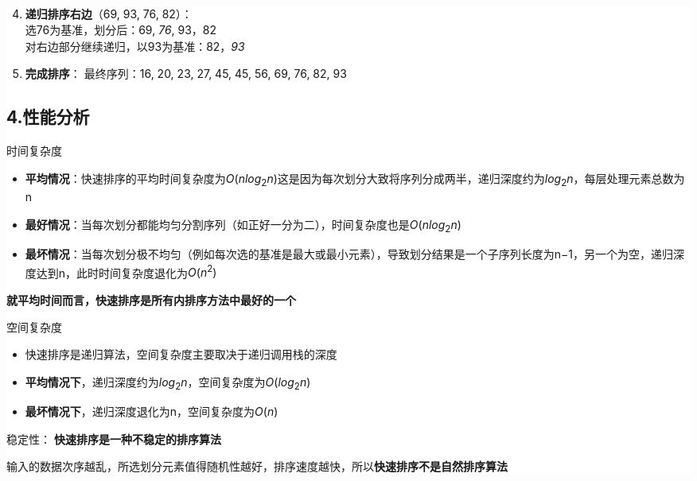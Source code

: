 4. **递归排序右边**（69, 93, 76, 82）：  
    选76为基准，划分后：69, *76*, 93，82  
    对右边部分继续递归，以93为基准：82，*93*

5. **完成排序**：
     最终序列：16, 20, 23, 27, 45, 45, 56, 69, 76, 82, 93
## 4.性能分析
时间复杂度
- **平均情况**：快速排序的平均时间复杂度为$O(nlog_2⁡n)$这是因为每次划分大致将序列分成两半，递归深度约为$log⁡_2n$，每层处理元素总数为n⁡

- **最好情况**：当每次划分都能均匀分割序列（如正好一分为二），时间复杂度也是$O(nlog⁡_2n)$

- **最坏情况**：当每次划分极不均匀（例如每次选的基准是最大或最小元素），导致划分结果是一个子序列长度为n−1，另一个为空，递归深度达到n，此时时间复杂度退化为$O(n^2)$

**就平均时间而言，快速排序是所有内排序方法中最好的一个**

空间复杂度
- 快速排序是递归算法，空间复杂度主要取决于递归调用栈的深度
    
- **平均情况下**，递归深度约为$log⁡_2n$，空间复杂度为$O(log_2⁡n)$
    
- **最坏情况下**，递归深度退化为n，空间复杂度为$O(n)$
    
稳定性：
	**快速排序是一种不稳定的排序算法**

输入的数据次序越乱，所选划分元素值得随机性越好，排序速度越快，所以**快速排序不是自然排序算法**